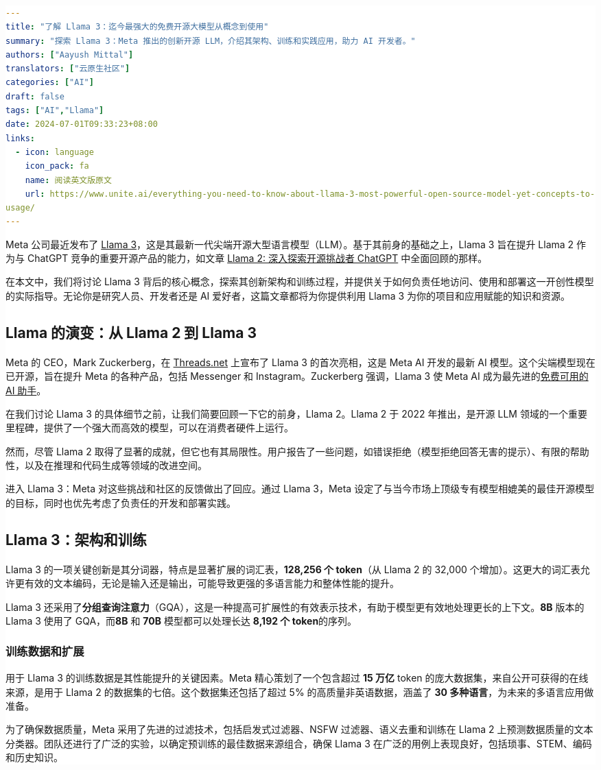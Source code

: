 ```yaml
---
title: "了解 Llama 3：迄今最强大的免费开源大模型从概念到使用"
summary: "探索 Llama 3：Meta 推出的创新开源 LLM，介绍其架构、训练和实践应用，助力 AI 开发者。"
authors: ["Aayush Mittal"]
translators: ["云原生社区"]
categories: ["AI"]
draft: false
tags: ["AI","Llama"]
date: 2024-07-01T09:33:23+08:00
links:
  - icon: language
    icon_pack: fa
    name: 阅读英文版原文
    url: https://www.unite.ai/everything-you-need-to-know-about-llama-3-most-powerful-open-source-model-yet-concepts-to-usage/
---
```


Meta 公司最近发布了 [Llama 3](https://ai.meta.com/blog/meta-llama-3/)，这是其最新一代尖端开源大型语言模型（LLM）。基于其前身的基础之上，Llama 3 旨在提升 Llama 2 作为与 ChatGPT 竞争的重要开源产品的能力，如文章 [Llama 2: 深入探索开源挑战者 ChatGPT](https://www.unite.ai/llama-2-a-deep-dive-into-the-open-source-challenger-to-chatgpt/) 中全面回顾的那样。

在本文中，我们将讨论 Llama 3 背后的核心概念，探索其创新架构和训练过程，并提供关于如何负责任地访问、使用和部署这一开创性模型的实际指导。无论你是研究人员、开发者还是 AI 爱好者，这篇文章都将为你提供利用 Llama 3 为你的项目和应用赋能的知识和资源。

## Llama 的演变：从 Llama 2 到 Llama 3

Meta 的 CEO，Mark Zuckerberg，在 [Threads.net](https://www.threads.net/@zuck/post/C56MFEKxl-x) 上宣布了 Llama 3 的首次亮相，这是 Meta AI 开发的最新 AI 模型。这个尖端模型现在已开源，旨在提升 Meta 的各种产品，包括 Messenger 和 Instagram。Zuckerberg 强调，Llama 3 使 Meta AI 成为最先进的[免费可用的 AI 助手](https://about.fb.com/news/2024/04/meta-ai-assistant-built-with-llama-3/)。

在我们讨论 Llama 3 的具体细节之前，让我们简要回顾一下它的前身，Llama 2。Llama 2 于 2022 年推出，是开源 LLM 领域的一个重要里程碑，提供了一个强大而高效的模型，可以在消费者硬件上运行。

然而，尽管 Llama 2 取得了显著的成就，但它也有其局限性。用户报告了一些问题，如错误拒绝（模型拒绝回答无害的提示）、有限的帮助性，以及在推理和代码生成等领域的改进空间。

进入 Llama 3：Meta 对这些挑战和社区的反馈做出了回应。通过 Llama 3，Meta 设定了与当今市场上顶级专有模型相媲美的最佳开源模型的目标，同时也优先考虑了负责任的开发和部署实践。

## Llama 3：架构和训练

Llama 3 的一项关键创新是其分词器，特点是显著扩展的词汇表，**128,256 个 token**（从 Llama 2 的 32,000 个增加）。这更大的词汇表允许更有效的文本编码，无论是输入还是输出，可能导致更强的多语言能力和整体性能的提升。

Llama 3 还采用了**分组查询注意力**（GQA），这是一种提高可扩展性的有效表示技术，有助于模型更有效地处理更长的上下文。**8B** 版本的 Llama 3 使用了 GQA，而**8B** 和 **70B** 模型都可以处理长达 **8,192 个 token**的序列。

### 训练数据和扩展

用于 Llama 3 的训练数据是其性能提升的关键因素。Meta 精心策划了一个包含超过 **15 万亿** token 的庞大数据集，来自公开可获得的在线来源，是用于 Llama 2 的数据集的七倍。这个数据集还包括了超过 5% 的高质量非英语数据，涵盖了 **30 多种语言**，为未来的多语言应用做准备。

为了确保数据质量，Meta 采用了先进的过滤技术，包括启发式过滤器、NSFW 过滤器、语义去重和训练在 Llama 2 上预测数据质量的文本分类器。团队还进行了广泛的实验，以确定预训练的最佳数据来源组合，确保 Llama 3 在广泛的用例上表现良好，包括琐事、STEM、编码和历史知识。
